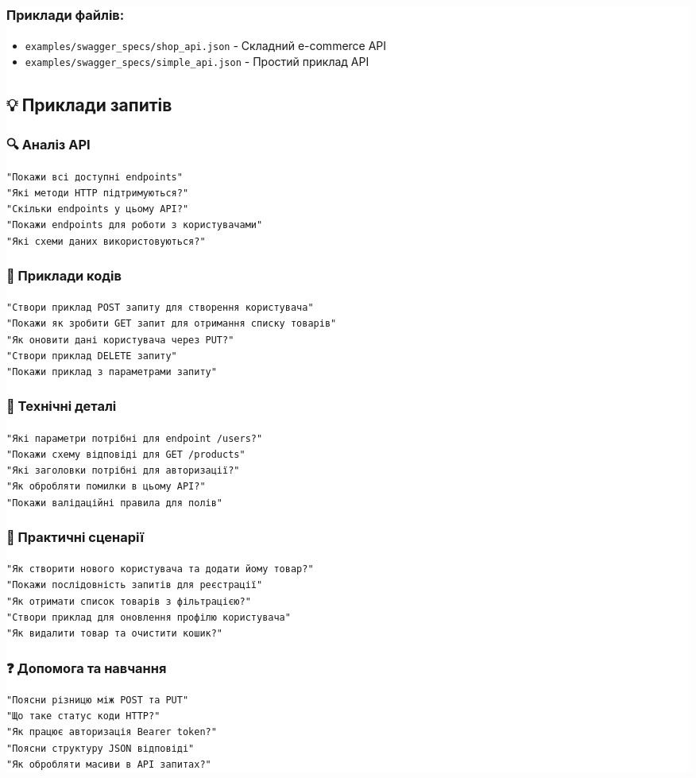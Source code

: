 ### Приклади файлів:
- `examples/swagger_specs/shop_api.json` - Складний e-commerce API
- `examples/swagger_specs/simple_api.json` - Простий приклад API

## 💡 Приклади запитів

### 🔍 Аналіз API
```
"Покажи всі доступні endpoints"
"Які методи HTTP підтримуються?"
"Скільки endpoints у цьому API?"
"Покажи endpoints для роботи з користувачами"
"Які схеми даних використовуються?"
```

### 📝 Приклади кодів
```
"Створи приклад POST запиту для створення користувача"
"Покажи як зробити GET запит для отримання списку товарів"
"Як оновити дані користувача через PUT?"
"Створи приклад DELETE запиту"
"Покажи приклад з параметрами запиту"
```

### 🔧 Технічні деталі
```
"Які параметри потрібні для endpoint /users?"
"Покажи схему відповіді для GET /products"
"Які заголовки потрібні для авторизації?"
"Як обробляти помилки в цьому API?"
"Покажи валідаційні правила для полів"
```

### 🚀 Практичні сценарії
```
"Як створити нового користувача та додати йому товар?"
"Покажи послідовність запитів для реєстрації"
"Як отримати список товарів з фільтрацією?"
"Створи приклад для оновлення профілю користувача"
"Як видалити товар та очистити кошик?"
```

### ❓ Допомога та навчання
```
"Поясни різницю між POST та PUT"
"Що таке статус коди HTTP?"
"Як працює авторизація Bearer token?"
"Поясни структуру JSON відповіді"
"Як обробляти масиви в API запитах?"
```

